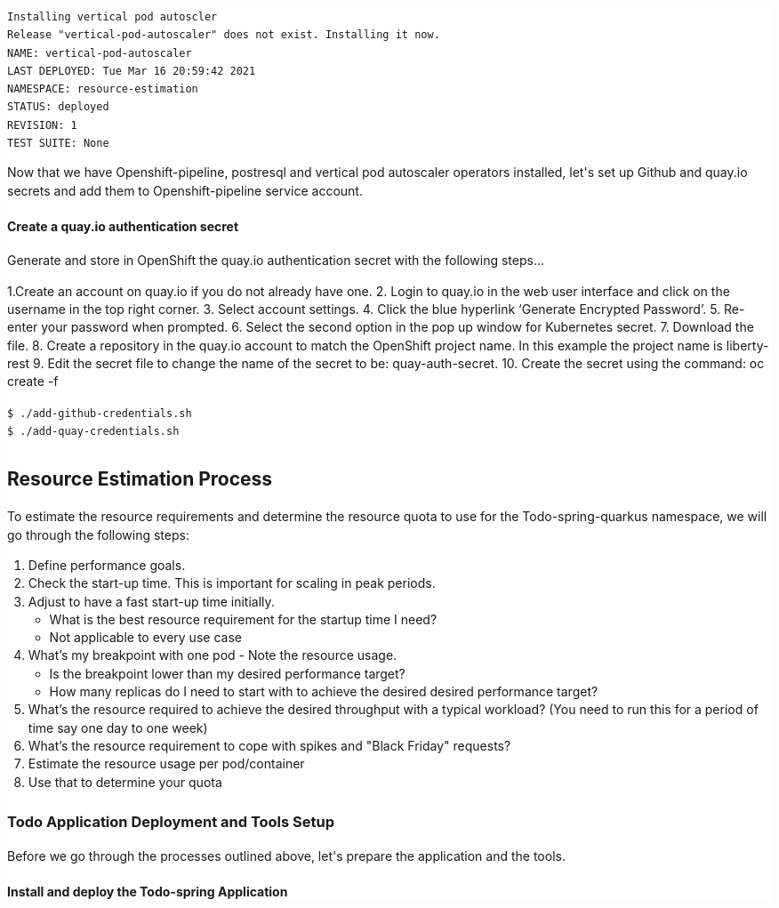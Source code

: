 ``` text
Installing vertical pod autoscler
Release "vertical-pod-autoscaler" does not exist. Installing it now.
NAME: vertical-pod-autoscaler
LAST DEPLOYED: Tue Mar 16 20:59:42 2021
NAMESPACE: resource-estimation
STATUS: deployed
REVISION: 1
TEST SUITE: None
```
 
Now that we have Openshift-pipeline, postresql and vertical pod autoscaler operators installed, let's set up Github and quay.io secrets and add them to Openshift-pipeline service account.
 
#### Create a quay.io authentication secret
Generate and store in OpenShift the quay.io authentication secret with the following steps...

1.Create an account on quay.io if you do not already have one.
2. Login to quay.io in the web user interface and click on the username in the top right corner.
3. Select account settings.
4. Click the blue hyperlink ‘Generate Encrypted Password’.
5. Re-enter your password when prompted.
6. Select the second option in the pop up window for Kubernetes secret.
7. Download the file.
8. Create a repository in the quay.io account to match the OpenShift project name. In this example the project name is liberty-rest
9. Edit the secret file to change the name of the secret to be: quay-auth-secret.
10. Create the secret using the command: oc create -f <filename>


```
$ ./add-github-credentials.sh
$ ./add-quay-credentials.sh
```
## Resource Estimation Process
 
To estimate the resource requirements and determine the resource quota to use for the Todo-spring-quarkus namespace, we will go through the following steps:
 
1. Define performance goals.
2. Check the start-up time. This is important for scaling in peak periods.
3. Adjust to have a fast start-up time initially.
   - What is the best resource requirement for the startup time I need?
   - Not applicable to every use case
4. What’s my breakpoint with one pod - Note the resource usage.
   - Is the breakpoint lower than my desired performance target?
   - How many replicas do I need to start with to achieve the desired desired performance target?
5. What’s the resource required to achieve the desired throughput with a typical workload? (You need to run this for a period of time say one day to one week)
6. What’s the resource requirement to cope with spikes and "Black Friday" requests?
7. Estimate the resource usage per pod/container
8. Use that to determine your quota
 
### Todo Application Deployment and Tools Setup
Before we go through the processes outlined above, let's prepare the application and the tools.
#### Install and deploy the Todo-spring Application
 